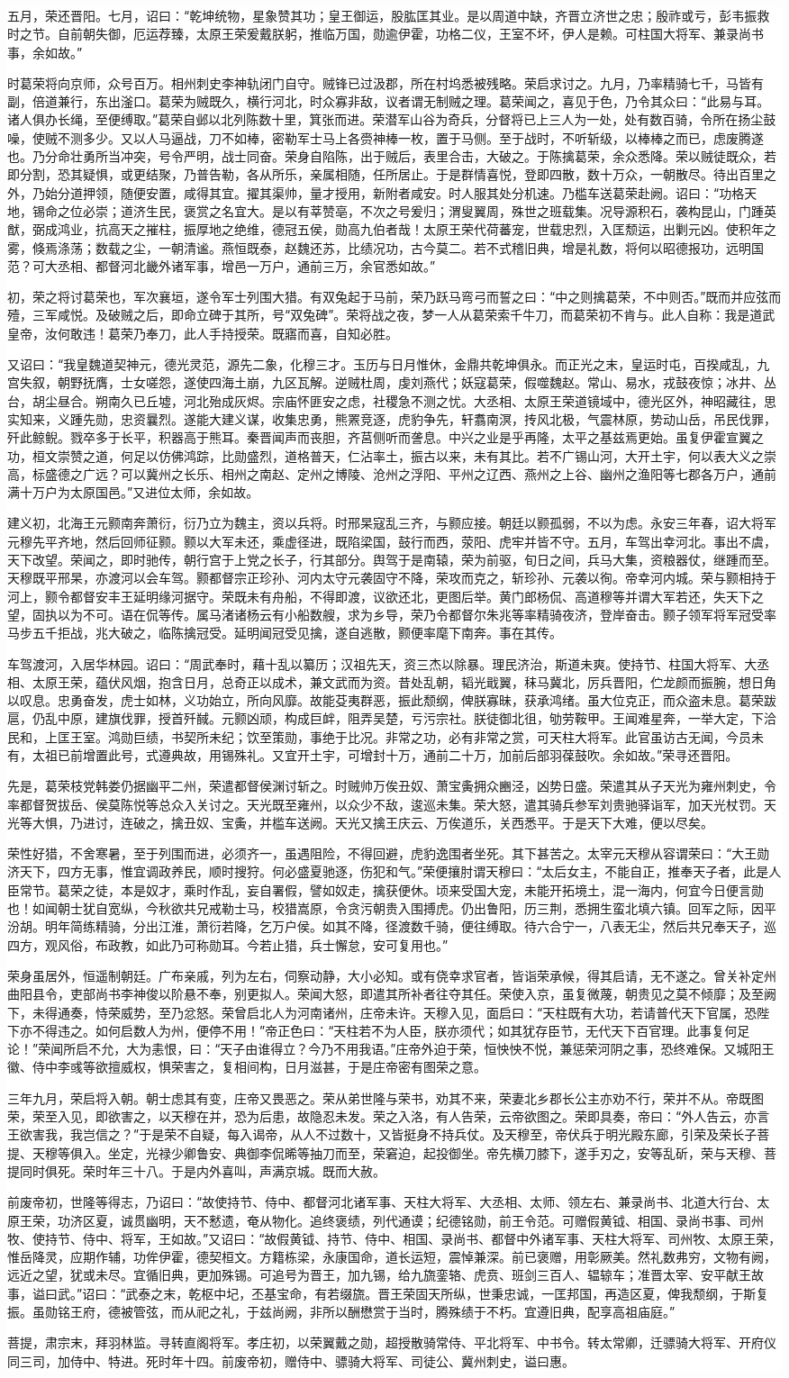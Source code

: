 五月，荣还晋阳。七月，诏曰：“乾坤统物，星象赞其功；皇王御运，股肱匡其业。是以周道中缺，齐晋立济世之忠；殷祚或亏，彭韦振救时之节。自前朝失御，厄运荐臻，太原王荣爰戴朕躬，推临万国，勋逾伊霍，功格二仪，王室不坏，伊人是赖。可柱国大将军、兼录尚书事，余如故。”

时葛荣将向京师，众号百万。相州刺史李神轨闭门自守。贼锋已过汲郡，所在村坞悉被残略。荣启求讨之。九月，乃率精骑七千，马皆有副，倍道兼行，东出滏口。葛荣为贼既久，横行河北，时众寡非敌，议者谓无制贼之理。葛荣闻之，喜见于色，乃令其众曰：“此易与耳。诸人俱办长绳，至便缚取。”葛荣自邺以北列陈数十里，箕张而进。荣潜军山谷为奇兵，分督将已上三人为一处，处有数百骑，令所在扬尘鼓噪，使贼不测多少。又以人马逼战，刀不如棒，密勒军士马上各赍神棒一枚，置于马侧。至于战时，不听斩级，以棒棒之而已，虑废腾遂也。乃分命壮勇所当冲突，号令严明，战士同奋。荣身自陷陈，出于贼后，表里合击，大破之。于陈擒葛荣，余众悉降。荣以贼徒既众，若即分割，恐其疑惧，或更结聚，乃普告勒，各从所乐，亲属相随，任所居止。于是群情喜悦，登即四散，数十万众，一朝散尽。待出百里之外，乃始分道押领，随便安置，咸得其宜。擢其渠帅，量才授用，新附者咸安。时人服其处分机速。乃槛车送葛荣赴阙。诏曰：“功格天地，锡命之位必崇；道济生民，褒赏之名宜大。是以有莘赞亳，不次之号爰归；渭叟翼周，殊世之班载集。况导源积石，袭构昆山，门踵英猷，弼成鸿业，抗高天之摧柱，振厚地之绝维，德冠五侯，勋高九伯者哉！太原王荣代荷蕃宠，世载忠烈，入匡颓运，出剿元凶。使积年之雾，倏焉涤荡；数载之尘，一朝清谧。燕恒既泰，赵魏还苏，比绩况功，古今莫二。若不式稽旧典，增是礼数，将何以昭德报功，远明国范？可大丞相、都督河北畿外诸军事，增邑一万户，通前三万，余官悉如故。”

初，荣之将讨葛荣也，军次襄垣，遂令军士列围大猎。有双兔起于马前，荣乃跃马弯弓而誓之曰：“中之则擒葛荣，不中则否。”既而并应弦而殪，三军咸悦。及破贼之后，即命立碑于其所，号“双兔碑”。荣将战之夜，梦一人从葛荣索千牛刀，而葛荣初不肯与。此人自称：我是道武皇帝，汝何敢违！葛荣乃奉刀，此人手持授荣。既寤而喜，自知必胜。

又诏曰：“我皇魏道契神元，德光灵范，源先二象，化穆三才。玉历与日月惟休，金鼎共乾坤俱永。而正光之末，皇运时屯，百揆咸乱，九宫失叙，朝野抚膺，士女嗟怨，遂使四海土崩，九区瓦解。逆贼杜周，虔刘燕代；妖寇葛荣，假噬魏赵。常山、易水，戎鼓夜惊；冰井、丛台，胡尘昼合。朔南久已丘墟，河北殆成灰烬。宗庙怀匪安之虑，社稷急不测之忧。大丞相、太原王荣道镜域中，德光区外，神昭藏往，思实知来，义踵先勋，忠资曩烈。遂能大建义谋，收集忠勇，熊罴竞逐，虎豹争先，轩翥南溟，抟风北极，气震林原，势动山岳，吊民伐罪，歼此鲸鲵。戮卒多于长平，积器高于熊耳。秦晋闻声而丧胆，齐莒侧听而詟息。中兴之业是乎再隆，太平之基兹焉更始。虽复伊霍宣翼之功，桓文崇赞之道，何足以仿佛鸿踪，比勋盛烈，道格普天，仁沾率土，振古以来，未有其比。若不广锡山河，大开土宇，何以表大义之崇高，标盛德之广远？可以冀州之长乐、相州之南赵、定州之博陵、沧州之浮阳、平州之辽西、燕州之上谷、幽州之渔阳等七郡各万户，通前满十万户为太原国邑。”又进位太师，余如故。

建义初，北海王元颢南奔萧衍，衍乃立为魏主，资以兵将。时邢杲寇乱三齐，与颢应接。朝廷以颢孤弱，不以为虑。永安三年春，诏大将军元穆先平齐地，然后回师征颢。颢以大军未还，乘虚径进，既陷梁国，鼓行而西，荥阳、虎牢并皆不守。五月，车驾出幸河北。事出不虞，天下改望。荣闻之，即时驰传，朝行宫于上党之长子，行其部分。舆驾于是南辕，荣为前驱，旬日之间，兵马大集，资粮器仗，继踵而至。天穆既平邢杲，亦渡河以会车驾。颢都督宗正珍孙、河内太守元袭固守不降，荣攻而克之，斩珍孙、元袭以徇。帝幸河内城。荣与颢相持于河上，颢令都督安丰王延明缘河据守。荣既未有舟船，不得即渡，议欲还北，更图后举。黄门郎杨侃、高道穆等并谓大军若还，失天下之望，固执以为不可。语在侃等传。属马渚诸杨云有小船数艘，求为乡导，荣乃令都督尔朱兆等率精骑夜济，登岸奋击。颢子领军将军冠受率马步五千拒战，兆大破之，临陈擒冠受。延明闻冠受见擒，遂自逃散，颢便率麾下南奔。事在其传。

车驾渡河，入居华林园。诏曰：“周武奉时，藉十乱以纂历；汉祖先天，资三杰以除暴。理民济治，斯道未爽。使持节、柱国大将军、大丞相、太原王荣，蕴伏风烟，抱含日月，总奇正以成术，兼文武而为资。昔处乱朝，韬光戢翼，秣马冀北，厉兵晋阳，伫龙颜而振腕，想日角以叹息。忠勇奋发，虎士如林，义功始立，所向风靡。故能芟夷群恶，振此颓纲，俾朕寡昧，获承鸿绪。虽大位克正，而众盗未息。葛荣跋扈，仍乱中原，建旗伐罪，授首歼馘。元颢凶顽，构成巨衅，阻弄吴楚，亏污宗社。朕徒御北徂，劬劳鞍甲。王闻难星奔，一举大定，下洽民和，上匡王室。鸿勋巨绩，书契所未纪；饮至策勋，事绝于比况。非常之功，必有非常之赏，可天柱大将军。此官虽访古无闻，今员未有，太祖已前增置此号，式遵典故，用锡殊礼。又宜开土宇，可增封十万，通前二十万，加前后部羽葆鼓吹。余如故。”荣寻还晋阳。

先是，葛荣枝党韩娄仍据幽平二州，荣遣都督侯渊讨斩之。时贼帅万俟丑奴、萧宝夤拥众豳泾，凶势日盛。荣遣其从子天光为雍州刺史，令率都督贺拔岳、侯莫陈悦等总众入关讨之。天光既至雍州，以众少不敌，逡巡未集。荣大怒，遣其骑兵参军刘贵驰驿诣军，加天光杖罚。天光等大惧，乃进讨，连破之，擒丑奴、宝夤，并槛车送阙。天光又擒王庆云、万俟道乐，关西悉平。于是天下大难，便以尽矣。

荣性好猎，不舍寒暑，至于列围而进，必须齐一，虽遇阻险，不得回避，虎豹逸围者坐死。其下甚苦之。太宰元天穆从容谓荣曰：“大王勋济天下，四方无事，惟宜调政养民，顺时搜狩。何必盛夏驰逐，伤犯和气。”荣便攘肘谓天穆曰：“太后女主，不能自正，推奉天子者，此是人臣常节。葛荣之徒，本是奴才，乘时作乱，妄自署假，譬如奴走，擒获便休。顷来受国大宠，未能开拓境土，混一海内，何宜今日便言勋也！如闻朝士犹自宽纵，今秋欲共兄戒勒士马，校猎嵩原，令贪污朝贵入围搏虎。仍出鲁阳，历三荆，悉拥生蛮北填六镇。回军之际，因平汾胡。明年简练精骑，分出江淮，萧衍若降，乞万户侯。如其不降，径渡数千骑，便往缚取。待六合宁一，八表无尘，然后共兄奉天子，巡四方，观风俗，布政教，如此乃可称勋耳。今若止猎，兵士懈怠，安可复用也。”

荣身虽居外，恒遥制朝廷。广布亲戚，列为左右，伺察动静，大小必知。或有侥幸求官者，皆诣荣承候，得其启请，无不遂之。曾关补定州曲阳县令，吏部尚书李神俊以阶悬不奉，别更拟人。荣闻大怒，即遣其所补者往夺其任。荣使入京，虽复微蔑，朝贵见之莫不倾靡；及至阙下，未得通奏，恃荣威势，至乃忿怒。荣曾启北人为河南诸州，庄帝未许。天穆入见，面启曰：“天柱既有大功，若请普代天下官属，恐陛下亦不得违之。如何启数人为州，便停不用！”帝正色曰：“天柱若不为人臣，朕亦须代；如其犹存臣节，无代天下百官理。此事复何足论！”荣闻所启不允，大为恚恨，曰：“天子由谁得立？今乃不用我语。”庄帝外迫于荣，恒怏怏不悦，兼惩荣河阴之事，恐终难保。又城阳王徽、侍中李彧等欲擅威权，惧荣害之，复相间构，日月滋甚，于是庄帝密有图荣之意。

三年九月，荣启将入朝。朝士虑其有变，庄帝又畏恶之。荣从弟世隆与荣书，劝其不来，荣妻北乡郡长公主亦劝不行，荣并不从。帝既图荣，荣至入见，即欲害之，以天穆在并，恐为后患，故隐忍未发。荣之入洛，有人告荣，云帝欲图之。荣即具奏，帝曰：“外人告云，亦言王欲害我，我岂信之？”于是荣不自疑，每入谒帝，从人不过数十，又皆挺身不持兵仗。及天穆至，帝伏兵于明光殿东廊，引荣及荣长子菩提、天穆等俱入。坐定，光禄少卿鲁安、典御李侃晞等抽刀而至，荣窘迫，起投御坐。帝先横刀膝下，遂手刃之，安等乱斫，荣与天穆、菩提同时俱死。荣时年三十八。于是内外喜叫，声满京城。既而大赦。

前废帝初，世隆等得志，乃诏曰：“故使持节、侍中、都督河北诸军事、天柱大将军、大丞相、太师、领左右、兼录尚书、北道大行台、太原王荣，功济区夏，诚贯幽明，天不慭遗，奄从物化。追终褒绩，列代通谟；纪德铭勋，前王令范。可赠假黄钺、相国、录尚书事、司州牧、使持节、侍中、将军，王如故。”又诏曰：“故假黄钺、持节、侍中、相国、录尚书、都督中外诸军事、天柱大将军、司州牧、太原王荣，惟岳降灵，应期作辅，功侔伊霍，德契桓文。方籍栋梁，永康国命，道长运短，震悼兼深。前已褒赠，用彰厥美。然礼数弗穷，文物有阙，远近之望，犹或未尽。宜循旧典，更加殊锡。可追号为晋王，加九锡，给九旒銮辂、虎贲、班剑三百人、辒辌车；准晋太宰、安平献王故事，谥曰武。”诏曰：“武泰之末，乾枢中圮，丕基宝命，有若缀旒。晋王荣固天所纵，世秉忠诚，一匡邦国，再造区夏，俾我颓纲，于斯复振。虽勋铭王府，德被管弦，而从祀之礼，于兹尚阙，非所以酬懋赏于当时，腾殊绩于不朽。宜遵旧典，配享高祖庙庭。”

菩提，肃宗末，拜羽林监。寻转直阁将军。孝庄初，以荣翼戴之勋，超授散骑常侍、平北将军、中书令。转太常卿，迁骠骑大将军、开府仪同三司，加侍中、特进。死时年十四。前废帝初，赠侍中、骠骑大将军、司徒公、冀州刺史，谥曰惠。
